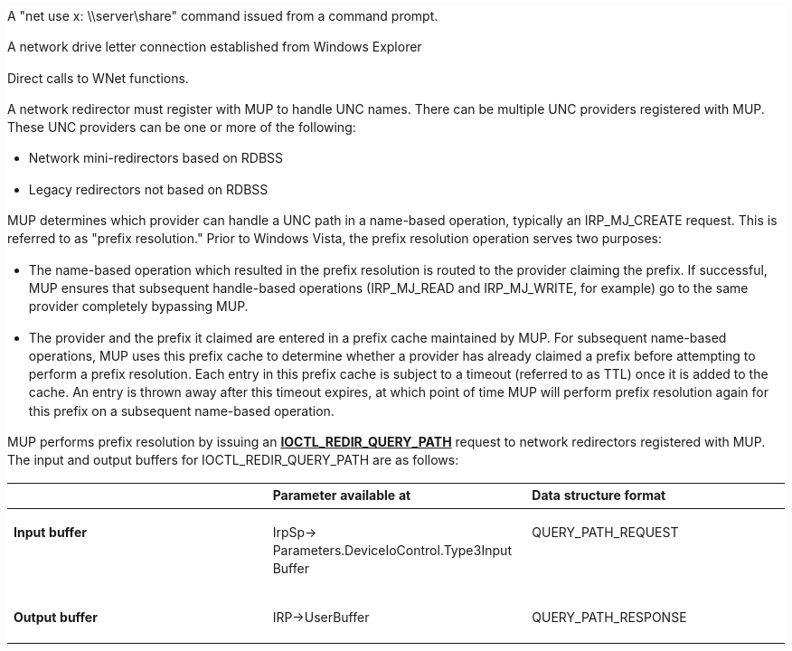 A "net use x: \\\\server\\share" command issued from a command prompt.

A network drive letter connection established from Windows Explorer

Direct calls to WNet functions.

A network redirector must register with MUP to handle UNC names. There can be multiple UNC providers registered with MUP. These UNC providers can be one or more of the following:

-   Network mini-redirectors based on RDBSS

-   Legacy redirectors not based on RDBSS

MUP determines which provider can handle a UNC path in a name-based operation, typically an IRP\_MJ\_CREATE request. This is referred to as "prefix resolution." Prior to Windows Vista, the prefix resolution operation serves two purposes:

-   The name-based operation which resulted in the prefix resolution is routed to the provider claiming the prefix. If successful, MUP ensures that subsequent handle-based operations (IRP\_MJ\_READ and IRP\_MJ\_WRITE, for example) go to the same provider completely bypassing MUP.

-   The provider and the prefix it claimed are entered in a prefix cache maintained by MUP. For subsequent name-based operations, MUP uses this prefix cache to determine whether a provider has already claimed a prefix before attempting to perform a prefix resolution. Each entry in this prefix cache is subject to a timeout (referred to as TTL) once it is added to the cache. An entry is thrown away after this timeout expires, at which point of time MUP will perform prefix resolution again for this prefix on a subsequent name-based operation.

MUP performs prefix resolution by issuing an [**IOCTL\_REDIR\_QUERY\_PATH**](https://docs.microsoft.com/windows-hardware/drivers/ddi/ntifs/ni-ntifs-ioctl_redir_query_path) request to network redirectors registered with MUP. The input and output buffers for IOCTL\_REDIR\_QUERY\_PATH are as follows:

<table>
<colgroup>
<col width="33%" />
<col width="33%" />
<col width="33%" />
</colgroup>
<thead>
<tr class="header">
<th align="left"></th>
<th align="left">Parameter available at</th>
<th align="left">Data structure format</th>
</tr>
</thead>
<tbody>
<tr class="odd">
<td align="left"><p><strong>Input buffer</strong></p></td>
<td align="left"><p>IrpSp-&gt; Parameters.DeviceIoControl.Type3InputBuffer</p></td>
<td align="left"><p>QUERY_PATH_REQUEST</p></td>
</tr>
<tr class="even">
<td align="left"><p><strong>Output buffer</strong></p></td>
<td align="left"><p>IRP-&gt;UserBuffer</p></td>
<td align="left"><p>QUERY_PATH_RESPONSE</p></td>
</tr>
</tbody>
</table>
